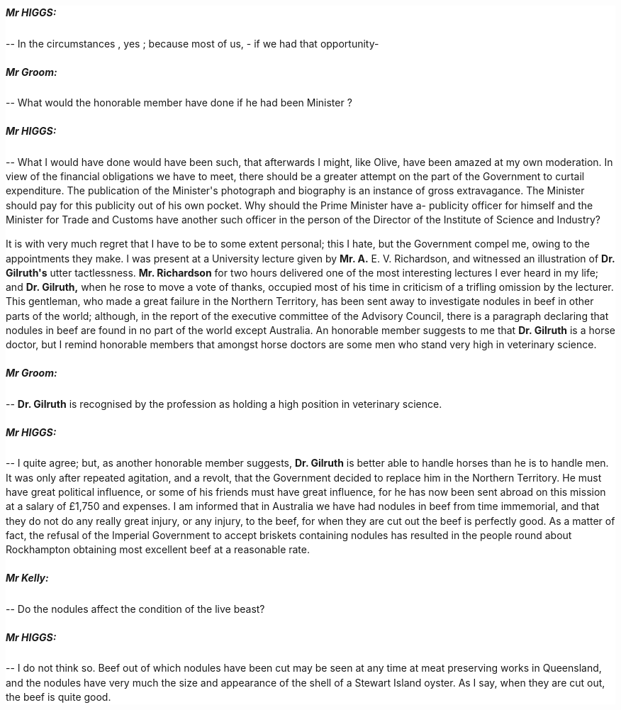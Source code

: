 ##### Mr HIGGS:

-- In the circumstances , yes ; because most of us, - if we had that opportunity- 

##### Mr Groom:

-- What would the honorable member have done if he had been Minister ? 

##### Mr HIGGS:

-- What I would have done would have been such, that afterwards I might, like Olive, have been amazed at my own moderation. In view of the financial obligations we have to meet, there should be a greater attempt on the part of the Government to curtail expenditure. The publication of the Minister's photograph and biography is an instance of gross extravagance. The Minister should pay for this publicity out of his own pocket. Why should the Prime Minister have a- publicity officer for himself and the Minister for Trade and Customs have another such officer in the person of the Director of the Institute of Science and Industry? 

It is with very much regret that I have to be to some extent personal; this I hate, but the Government compel me, owing to the appointments they make. I was present at a University lecture given by  **Mr. A.**  E. V. Richardson, and witnessed an illustration of  **Dr. Gilruth's**  utter tactlessness.   **Mr. Richardson**  for two hours delivered one of the most interesting lectures I ever heard in my life; and  **Dr. Gilruth,**  when he rose to move a vote of thanks, occupied most of his time in criticism of a trifling omission by the lecturer. This gentleman, who made a great failure in the Northern Territory, has been sent away to investigate nodules in beef in other parts of the world; although, in the report of the executive committee of the Advisory Council, there is a paragraph declaring that nodules in beef are found in no part of the world except Australia. An honorable member suggests to me that  **Dr. Gilruth**  is a horse doctor, but I remind honorable members that amongst horse doctors are some men who stand very high in veterinary science. 

##### Mr Groom:

--  **Dr. Gilruth**  is recognised by the profession as holding a high position in veterinary science. 

##### Mr HIGGS:

-- I quite agree; but, as another honorable member suggests,  **Dr. Gilruth**  is better able to handle horses than he is to handle men. It was only after repeated agitation, and a revolt, that the Government decided to replace him in the Northern Territory. He must have great political influence, or some of his friends must have great influence, for he has now been sent abroad on this mission at a salary of £1,750 and expenses. I am informed that in Australia we have had nodules in beef from time immemorial, and that they do not do any really great injury, or any injury, to the beef, for when they are cut out the beef is perfectly good. As a matter of fact, the refusal of the Imperial Government to accept briskets containing nodules has resulted in the people round about Rockhampton obtaining most excellent beef at a reasonable rate. 

##### Mr Kelly:

-- Do the nodules affect the condition of the live beast? 

##### Mr HIGGS:

-- I do not think so. Beef out of which nodules have been cut may be seen at any time at meat preserving works in Queensland, and the nodules have very much the size and appearance of the shell of a Stewart Island oyster. As I say, when they are cut out, the beef is quite good. 

